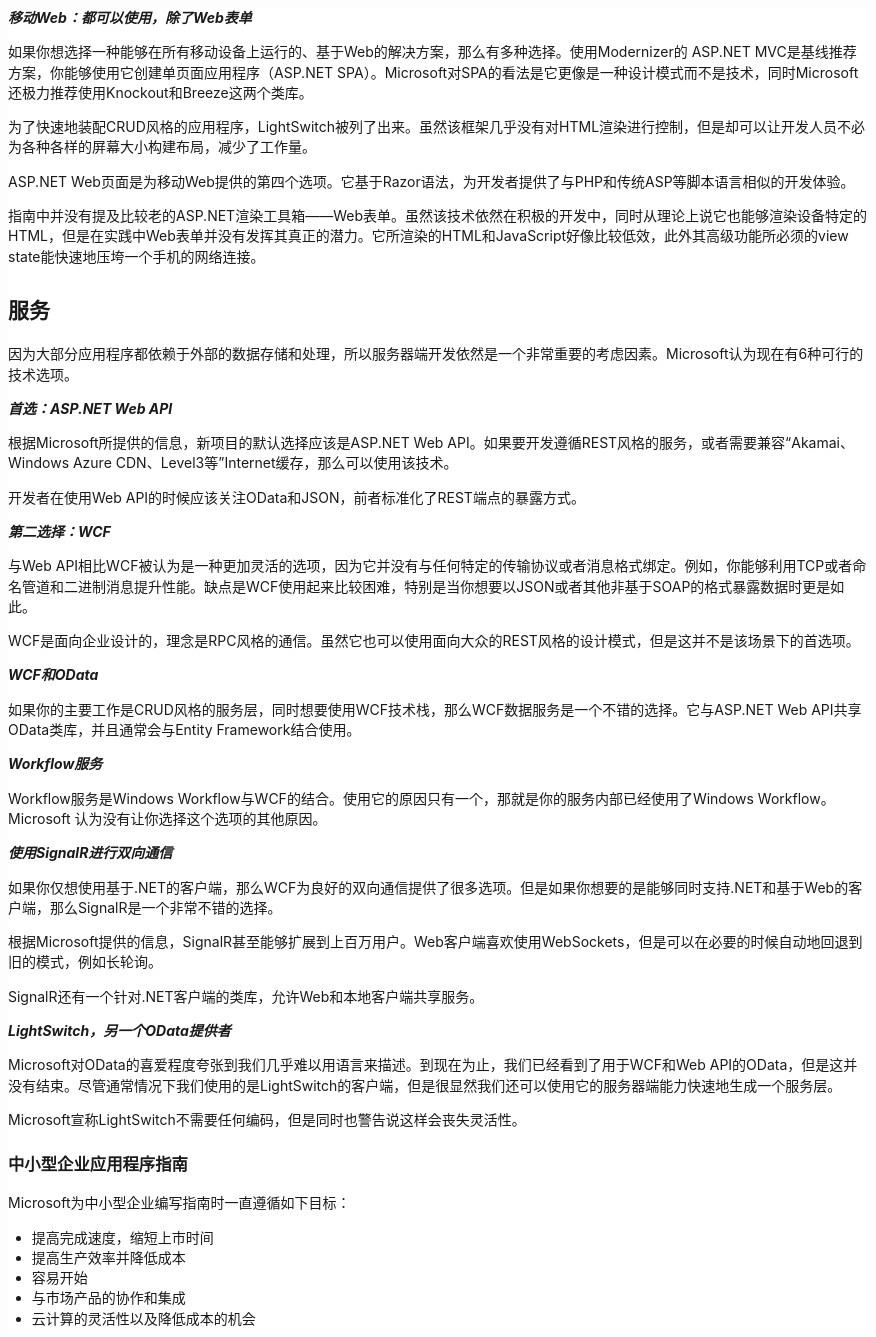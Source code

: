 ***移动Web：都可以使用，除了Web表单***

如果你想选择一种能够在所有移动设备上运行的、基于Web的解决方案，那么有多种选择。使用Modernizer的 ASP.NET MVC是基线推荐方案，你能够使用它创建单页面应用程序（ASP.NET SPA）。Microsoft对SPA的看法是它更像是一种设计模式而不是技术，同时Microsoft还极力推荐使用Knockout和Breeze这两个类库。

为了快速地装配CRUD风格的应用程序，LightSwitch被列了出来。虽然该框架几乎没有对HTML渲染进行控制，但是却可以让开发人员不必为各种各样的屏幕大小构建布局，减少了工作量。

ASP.NET Web页面是为移动Web提供的第四个选项。它基于Razor语法，为开发者提供了与PHP和传统ASP等脚本语言相似的开发体验。

指南中并没有提及比较老的ASP.NET渲染工具箱——Web表单。虽然该技术依然在积极的开发中，同时从理论上说它也能够渲染设备特定的 HTML，但是在实践中Web表单并没有发挥其真正的潜力。它所渲染的HTML和JavaScript好像比较低效，此外其高级功能所必须的view state能快速地压垮一个手机的网络连接。

## 服务

因为大部分应用程序都依赖于外部的数据存储和处理，所以服务器端开发依然是一个非常重要的考虑因素。Microsoft认为现在有6种可行的技术选项。

***首选：ASP.NET Web API***

根据Microsoft所提供的信息，新项目的默认选择应该是ASP.NET Web API。如果要开发遵循REST风格的服务，或者需要兼容“Akamai、Windows Azure CDN、Level3等”Internet缓存，那么可以使用该技术。

开发者在使用Web API的时候应该关注OData和JSON，前者标准化了REST端点的暴露方式。

***第二选择：WCF***

与Web API相比WCF被认为是一种更加灵活的选项，因为它并没有与任何特定的传输协议或者消息格式绑定。例如，你能够利用TCP或者命名管道和二进制消息提升性能。缺点是WCF使用起来比较困难，特别是当你想要以JSON或者其他非基于SOAP的格式暴露数据时更是如此。

WCF是面向企业设计的，理念是RPC风格的通信。虽然它也可以使用面向大众的REST风格的设计模式，但是这并不是该场景下的首选项。

***WCF和OData***

如果你的主要工作是CRUD风格的服务层，同时想要使用WCF技术栈，那么WCF数据服务是一个不错的选择。它与ASP.NET Web API共享 OData类库，并且通常会与Entity Framework结合使用。

***Workflow服务***

Workflow服务是Windows Workflow与WCF的结合。使用它的原因只有一个，那就是你的服务内部已经使用了Windows Workflow。Microsoft 认为没有让你选择这个选项的其他原因。

***使用SignalR进行双向通信***

如果你仅想使用基于.NET的客户端，那么WCF为良好的双向通信提供了很多选项。但是如果你想要的是能够同时支持.NET和基于Web的客户端，那么SignalR是一个非常不错的选择。

根据Microsoft提供的信息，SignalR甚至能够扩展到上百万用户。Web客户端喜欢使用WebSockets，但是可以在必要的时候自动地回退到旧的模式，例如长轮询。

SignalR还有一个针对.NET客户端的类库，允许Web和本地客户端共享服务。

***LightSwitch，另一个OData提供者***

Microsoft对OData的喜爱程度夸张到我们几乎难以用语言来描述。到现在为止，我们已经看到了用于WCF和Web API的OData，但是这并没有结束。尽管通常情况下我们使用的是LightSwitch的客户端，但是很显然我们还可以使用它的服务器端能力快速地生成一个服务层。

Microsoft宣称LightSwitch不需要任何编码，但是同时也警告说这样会丧失灵活性。

### 中小型企业应用程序指南

Microsoft为中小型企业编写指南时一直遵循如下目标：

- 提高完成速度，缩短上市时间
- 提高生产效率并降低成本
- 容易开始
- 与市场产品的协作和集成
- 云计算的灵活性以及降低成本的机会
